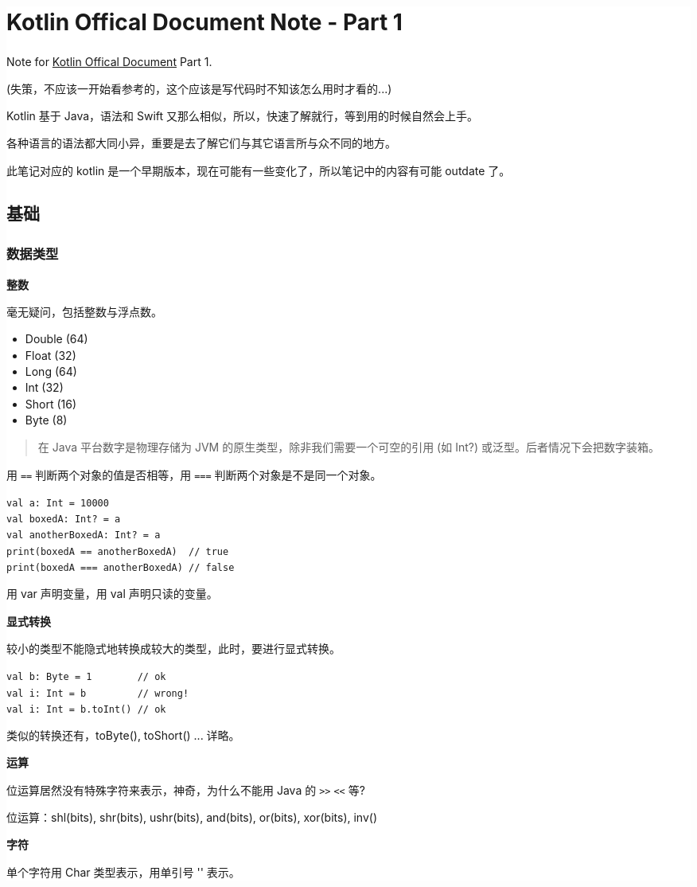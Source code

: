 # Kotlin Offical Document Note - Part 1

Note for [Kotlin Offical Document](https://www.kotlincn.net/docs/reference/) Part 1.

(失策，不应该一开始看参考的，这个应该是写代码时不知该怎么用时才看的...)

Kotlin 基于 Java，语法和 Swift 又那么相似，所以，快速了解就行，等到用的时候自然会上手。

各种语言的语法都大同小异，重要是去了解它们与其它语言所与众不同的地方。

此笔记对应的 kotlin 是一个早期版本，现在可能有一些变化了，所以笔记中的内容有可能 outdate 了。

## 基础

### 数据类型

**整数**

毫无疑问，包括整数与浮点数。

- Double (64)
- Float (32)
- Long (64)
- Int (32)
- Short (16)
- Byte (8)

> 在 Java 平台数字是物理存储为 JVM 的原生类型，除非我们需要一个可空的引用 (如 Int?) 或泛型。后者情况下会把数字装箱。

用 `==` 判断两个对象的值是否相等，用 `===` 判断两个对象是不是同一个对象。

    val a: Int = 10000
    val boxedA: Int? = a
    val anotherBoxedA: Int? = a
    print(boxedA == anotherBoxedA)  // true
    print(boxedA === anotherBoxedA) // false

用 var 声明变量，用 val 声明只读的变量。

**显式转换**

较小的类型不能隐式地转换成较大的类型，此时，要进行显式转换。

    val b: Byte = 1        // ok
    val i: Int = b         // wrong!
    val i: Int = b.toInt() // ok

类似的转换还有，toByte(), toShort() ... 详略。

**运算**

位运算居然没有特殊字符来表示，神奇，为什么不能用 Java 的 `>>` `<<` 等?

位运算：shl(bits), shr(bits), ushr(bits), and(bits), or(bits), xor(bits), inv()

**字符**

单个字符用 Char 类型表示，用单引号 '' 表示。
